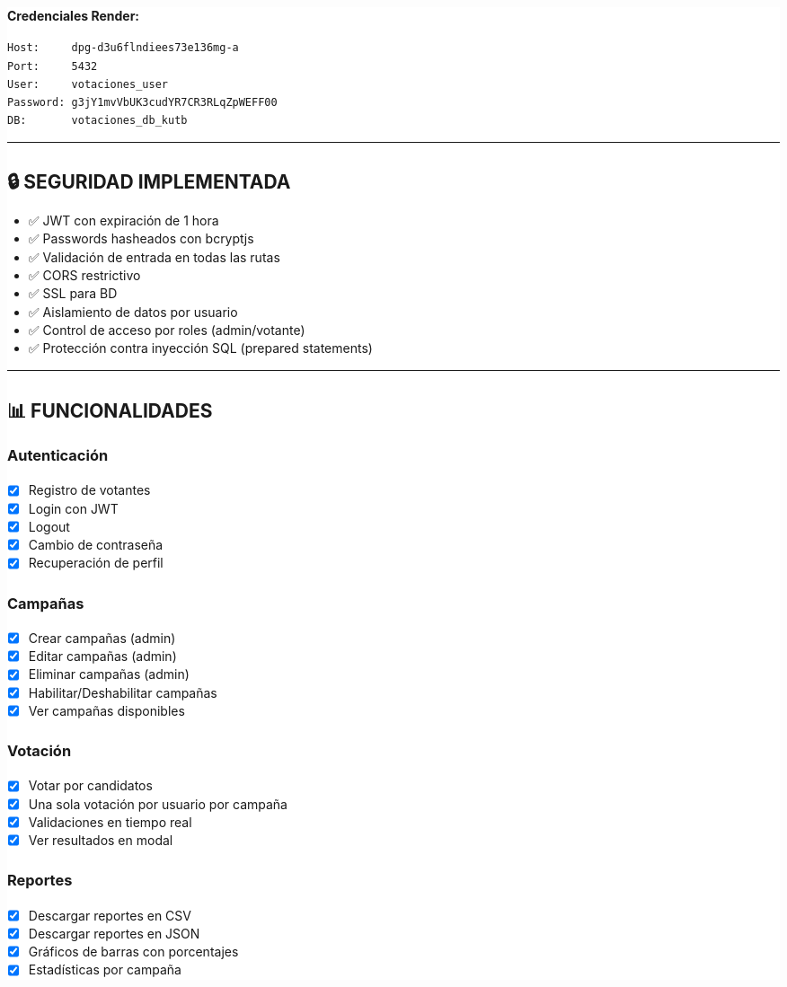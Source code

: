 **Credenciales Render:**
```
Host:     dpg-d3u6flndiees73e136mg-a
Port:     5432
User:     votaciones_user
Password: g3jY1mvVbUK3cudYR7CR3RLqZpWEFF00
DB:       votaciones_db_kutb
```

---

## 🔒 SEGURIDAD IMPLEMENTADA

- ✅ JWT con expiración de 1 hora
- ✅ Passwords hasheados con bcryptjs
- ✅ Validación de entrada en todas las rutas
- ✅ CORS restrictivo
- ✅ SSL para BD
- ✅ Aislamiento de datos por usuario
- ✅ Control de acceso por roles (admin/votante)
- ✅ Protección contra inyección SQL (prepared statements)

---

## 📊 FUNCIONALIDADES

### Autenticación
- [x] Registro de votantes
- [x] Login con JWT
- [x] Logout
- [x] Cambio de contraseña
- [x] Recuperación de perfil

### Campañas
- [x] Crear campañas (admin)
- [x] Editar campañas (admin)
- [x] Eliminar campañas (admin)
- [x] Habilitar/Deshabilitar campañas
- [x] Ver campañas disponibles

### Votación
- [x] Votar por candidatos
- [x] Una sola votación por usuario por campaña
- [x] Validaciones en tiempo real
- [x] Ver resultados en modal

### Reportes
- [x] Descargar reportes en CSV
- [x] Descargar reportes en JSON
- [x] Gráficos de barras con porcentajes
- [x] Estadísticas por campaña
